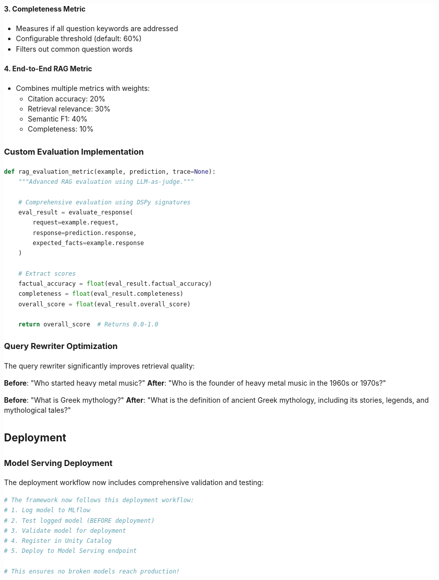 #### 3. Completeness Metric
- Measures if all question keywords are addressed
- Configurable threshold (default: 60%)
- Filters out common question words

#### 4. End-to-End RAG Metric
- Combines multiple metrics with weights:
  - Citation accuracy: 20%
  - Retrieval relevance: 30%
  - Semantic F1: 40%
  - Completeness: 10%

### Custom Evaluation Implementation

```python
def rag_evaluation_metric(example, prediction, trace=None):
    """Advanced RAG evaluation using LLM-as-judge."""
    
    # Comprehensive evaluation using DSPy signatures
    eval_result = evaluate_response(
        request=example.request,
        response=prediction.response,
        expected_facts=example.response
    )
    
    # Extract scores
    factual_accuracy = float(eval_result.factual_accuracy)
    completeness = float(eval_result.completeness)
    overall_score = float(eval_result.overall_score)
    
    return overall_score  # Returns 0.0-1.0
```

### Query Rewriter Optimization

The query rewriter significantly improves retrieval quality:

**Before**: "Who started heavy metal music?"
**After**: "Who is the founder of heavy metal music in the 1960s or 1970s?"

**Before**: "What is Greek mythology?"
**After**: "What is the definition of ancient Greek mythology, including its stories, legends, and mythological tales?"

## Deployment

### Model Serving Deployment

The deployment workflow now includes comprehensive validation and testing:

```python
# The framework now follows this deployment workflow:
# 1. Log model to MLflow
# 2. Test logged model (BEFORE deployment)
# 3. Validate model for deployment
# 4. Register in Unity Catalog
# 5. Deploy to Model Serving endpoint

# This ensures no broken models reach production!
```
